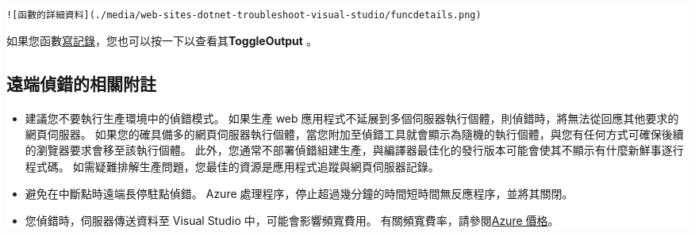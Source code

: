     ![函數的詳細資料](./media/web-sites-dotnet-troubleshoot-visual-studio/funcdetails.png)

如果您函數[寫記錄](websites-dotnet-webjobs-sdk-storage-queues-how-to.md#logs)，您也可以按一下以查看其**ToggleOutput** 。

## <a name="notes-about-remote-debugging"></a>遠端偵錯的相關附註

* 建議您不要執行生產環境中的偵錯模式。 如果生產 web 應用程式不延展到多個伺服器執行個體，則偵錯時，將無法從回應其他要求的網頁伺服器。 如果您的確具備多的網頁伺服器執行個體，當您附加至偵錯工具就會顯示為隨機的執行個體，與您有任何方式可確保後續的瀏覽器要求會移至該執行個體。 此外，您通常不部署偵錯組建生產，與編譯器最佳化的發行版本可能會使其不顯示有什麼新鮮事逐行程式碼。 如需疑難排解生產問題，您最佳的資源是應用程式追蹤與網頁伺服器記錄。

* 避免在中斷點時遠端長停駐點偵錯。 Azure 處理程序，停止超過幾分鐘的時間短時間無反應程序，並將其關閉。

* 您偵錯時，伺服器傳送資料至 Visual Studio 中，可能會影響頻寬費用。 有關頻寬費率，請參閱[Azure 價格](/pricing/calculator/)。
